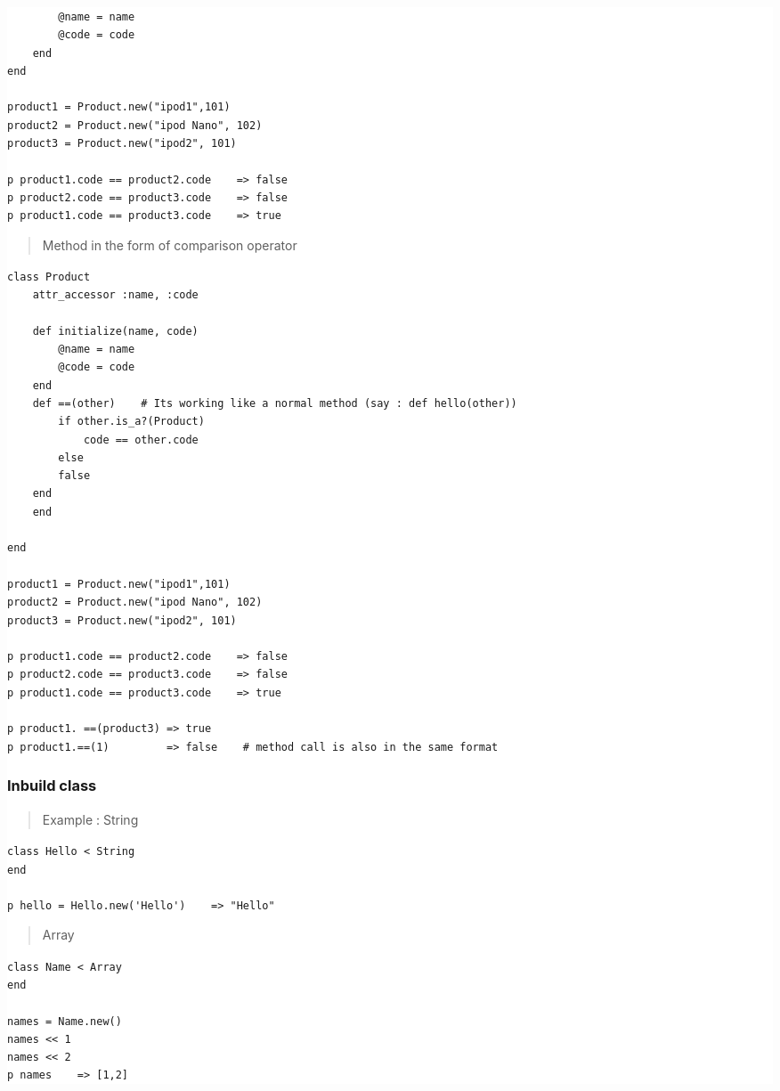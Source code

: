 ```
	    @name = name
	    @code = code
    end	
end

product1 = Product.new("ipod1",101)
product2 = Product.new("ipod Nano", 102)
product3 = Product.new("ipod2", 101)

p product1.code == product2.code    => false
p product2.code == product3.code    => false
p product1.code == product3.code    => true

```
> Method in the form of comparison operator
```
class Product
    attr_accessor :name, :code

    def initialize(name, code)
    	@name = name
    	@code = code
    end
    def ==(other)    # Its working like a normal method (say : def hello(other))
    	if other.is_a?(Product)
    		code == other.code 
    	else
	    false	
	end
    end

end

product1 = Product.new("ipod1",101)
product2 = Product.new("ipod Nano", 102)
product3 = Product.new("ipod2", 101)

p product1.code == product2.code    => false
p product2.code == product3.code    => false
p product1.code == product3.code    => true

p product1. ==(product3) => true
p product1.==(1)         => false    # method call is also in the same format

```

### Inbuild class
> Example : String
```
class Hello < String
end

p hello = Hello.new('Hello')    => "Hello"
```
> Array
```
class Name < Array
end

names = Name.new()
names << 1
names << 2
p names    => [1,2]
```